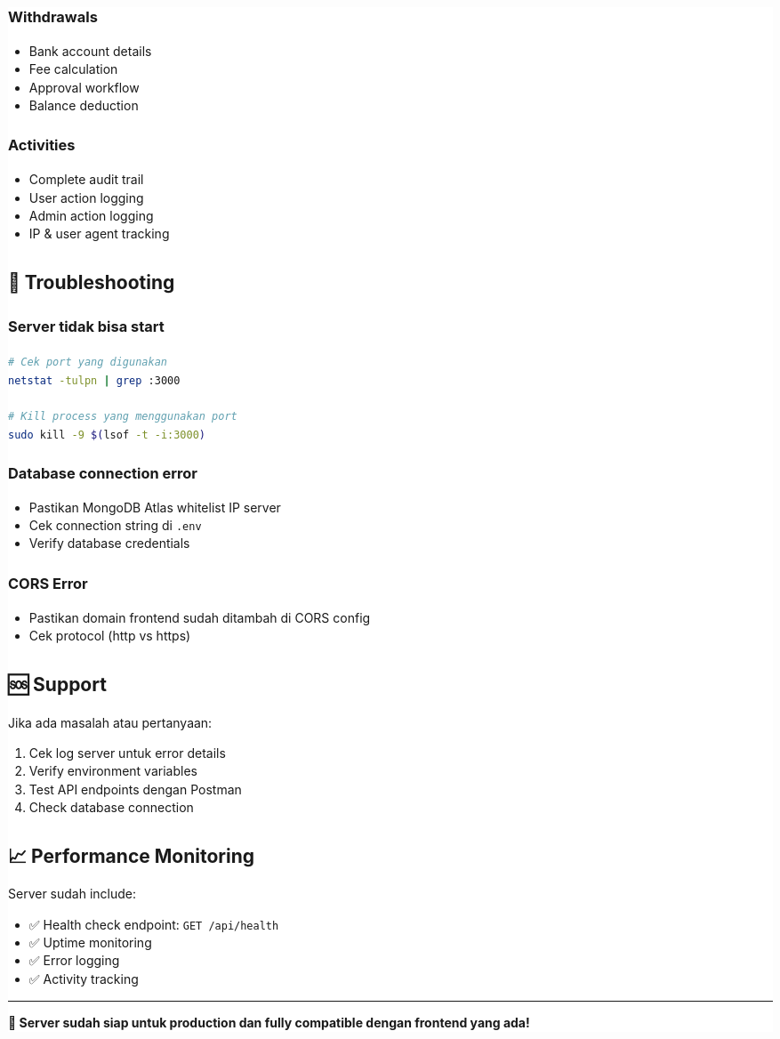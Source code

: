 ### Withdrawals
- Bank account details
- Fee calculation
- Approval workflow
- Balance deduction

### Activities
- Complete audit trail
- User action logging
- Admin action logging
- IP & user agent tracking

## 🔧 Troubleshooting

### Server tidak bisa start
```bash
# Cek port yang digunakan
netstat -tulpn | grep :3000

# Kill process yang menggunakan port
sudo kill -9 $(lsof -t -i:3000)
```

### Database connection error
- Pastikan MongoDB Atlas whitelist IP server
- Cek connection string di `.env`
- Verify database credentials

### CORS Error
- Pastikan domain frontend sudah ditambah di CORS config
- Cek protocol (http vs https)

## 🆘 Support

Jika ada masalah atau pertanyaan:
1. Cek log server untuk error details
2. Verify environment variables
3. Test API endpoints dengan Postman
4. Check database connection

## 📈 Performance Monitoring

Server sudah include:
- ✅ Health check endpoint: `GET /api/health`
- ✅ Uptime monitoring
- ✅ Error logging
- ✅ Activity tracking

---

**🎯 Server sudah siap untuk production dan fully compatible dengan frontend yang ada!**
